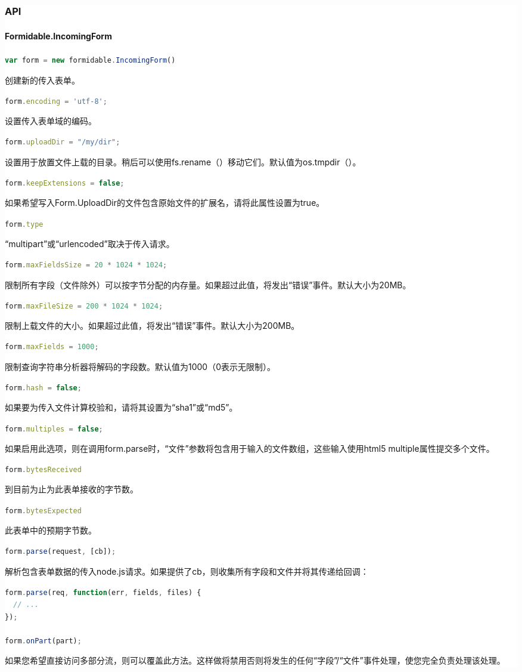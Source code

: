 
### API

#### Formidable.IncomingForm
```js
var form = new formidable.IncomingForm()
```
创建新的传入表单。
```js
form.encoding = 'utf-8';
```
设置传入表单域的编码。
```js
form.uploadDir = "/my/dir";
```
设置用于放置文件上载的目录。稍后可以使用fs.rename（）移动它们。默认值为os.tmpdir（）。
```js
form.keepExtensions = false;
```
如果希望写入Form.UploadDir的文件包含原始文件的扩展名，请将此属性设置为true。
```js
form.type
```
“multipart”或“urlencoded”取决于传入请求。
```js
form.maxFieldsSize = 20 * 1024 * 1024;
```
限制所有字段（文件除外）可以按字节分配的内存量。如果超过此值，将发出“错误”事件。默认大小为20MB。
```js
form.maxFileSize = 200 * 1024 * 1024;
```
限制上载文件的大小。如果超过此值，将发出“错误”事件。默认大小为200MB。
```js
form.maxFields = 1000;
```

限制查询字符串分析器将解码的字段数。默认值为1000（0表示无限制）。

```js
form.hash = false;
```
如果要为传入文件计算校验和，请将其设置为“sha1”或“md5”。


```js
form.multiples = false;
```
如果启用此选项，则在调用form.parse时，“文件”参数将包含用于输入的文件数组，这些输入使用html5 multiple属性提交多个文件。
```js
form.bytesReceived
```
到目前为止为此表单接收的字节数。
```js
form.bytesExpected
```
此表单中的预期字节数。
```js
form.parse(request, [cb]);
```
解析包含表单数据的传入node.js请求。如果提供了cb，则收集所有字段和文件并将其传递给回调：
```js
form.parse(req, function(err, fields, files) {
  // ...
});
 
form.onPart(part);
```
如果您希望直接访问多部分流，则可以覆盖此方法。这样做将禁用否则将发生的任何“字段”/“文件”事件处理，使您完全负责处理该处理。
